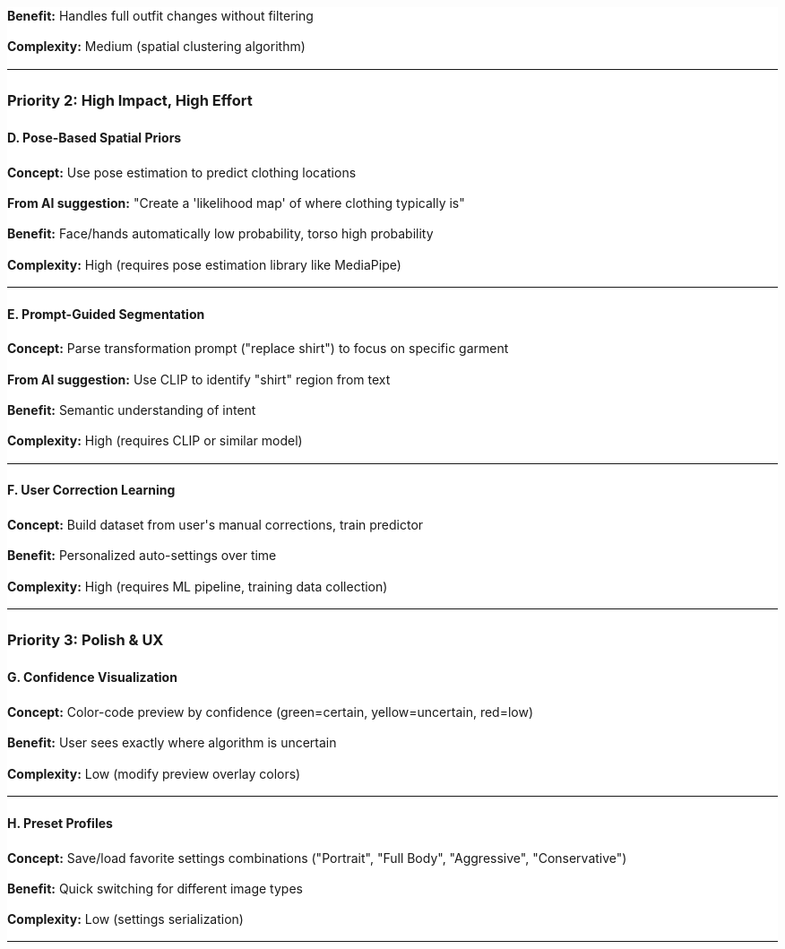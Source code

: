 **Benefit:** Handles full outfit changes without filtering

**Complexity:** Medium (spatial clustering algorithm)

---

### Priority 2: High Impact, High Effort

#### D. Pose-Based Spatial Priors
**Concept:** Use pose estimation to predict clothing locations

**From AI suggestion:** "Create a 'likelihood map' of where clothing typically is"

**Benefit:** Face/hands automatically low probability, torso high probability

**Complexity:** High (requires pose estimation library like MediaPipe)

---

#### E. Prompt-Guided Segmentation
**Concept:** Parse transformation prompt ("replace shirt") to focus on specific garment

**From AI suggestion:** Use CLIP to identify "shirt" region from text

**Benefit:** Semantic understanding of intent

**Complexity:** High (requires CLIP or similar model)

---

#### F. User Correction Learning
**Concept:** Build dataset from user's manual corrections, train predictor

**Benefit:** Personalized auto-settings over time

**Complexity:** High (requires ML pipeline, training data collection)

---

### Priority 3: Polish & UX

#### G. Confidence Visualization
**Concept:** Color-code preview by confidence (green=certain, yellow=uncertain, red=low)

**Benefit:** User sees exactly where algorithm is uncertain

**Complexity:** Low (modify preview overlay colors)

---

#### H. Preset Profiles
**Concept:** Save/load favorite settings combinations ("Portrait", "Full Body", "Aggressive", "Conservative")

**Benefit:** Quick switching for different image types

**Complexity:** Low (settings serialization)

---